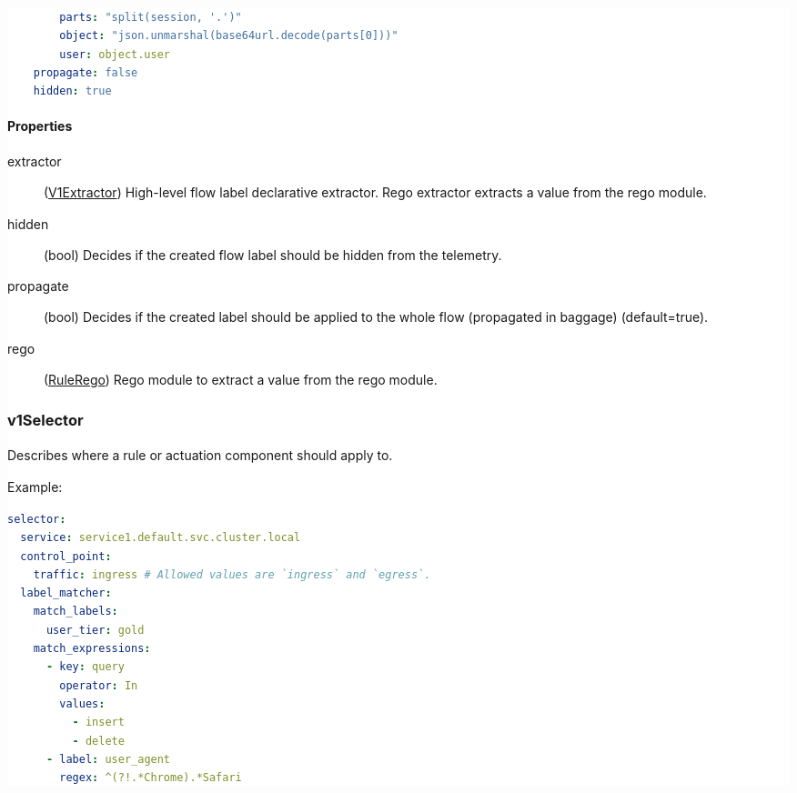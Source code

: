 ```yaml
        parts: "split(session, '.')"
        object: "json.unmarshal(base64url.decode(parts[0]))"
        user: object.user
    propagate: false
    hidden: true
```

#### Properties

<dl>
<dt>extractor</dt>
<dd>

([V1Extractor](#v1-extractor)) High-level flow label declarative extractor.
Rego extractor extracts a value from the rego module.

</dd>
</dl>
<dl>
<dt>hidden</dt>
<dd>

(bool) Decides if the created flow label should be hidden from the telemetry.

</dd>
</dl>
<dl>
<dt>propagate</dt>
<dd>

(bool) Decides if the created label should be applied to the whole flow (propagated in baggage) (default=true).

</dd>
</dl>
<dl>
<dt>rego</dt>
<dd>

([RuleRego](#rule-rego)) Rego module to extract a value from the rego module.

</dd>
</dl>

### <span id="v1-selector"></span> v1Selector

Describes where a rule or actuation component should apply to.

Example:

```yaml
selector:
  service: service1.default.svc.cluster.local
  control_point:
    traffic: ingress # Allowed values are `ingress` and `egress`.
  label_matcher:
    match_labels:
      user_tier: gold
    match_expressions:
      - key: query
        operator: In
        values:
          - insert
          - delete
      - label: user_agent
        regex: ^(?!.*Chrome).*Safari
```


[ext-authz-address]: https://www.envoyproxy.io/docs/envoy/latest/api-v3/config/core/v3/address.proto#config-core-v3-address
[attribute-context]: https://www.envoyproxy.io/docs/envoy/latest/api-v3/service/auth/v3/attribute_context.proto"